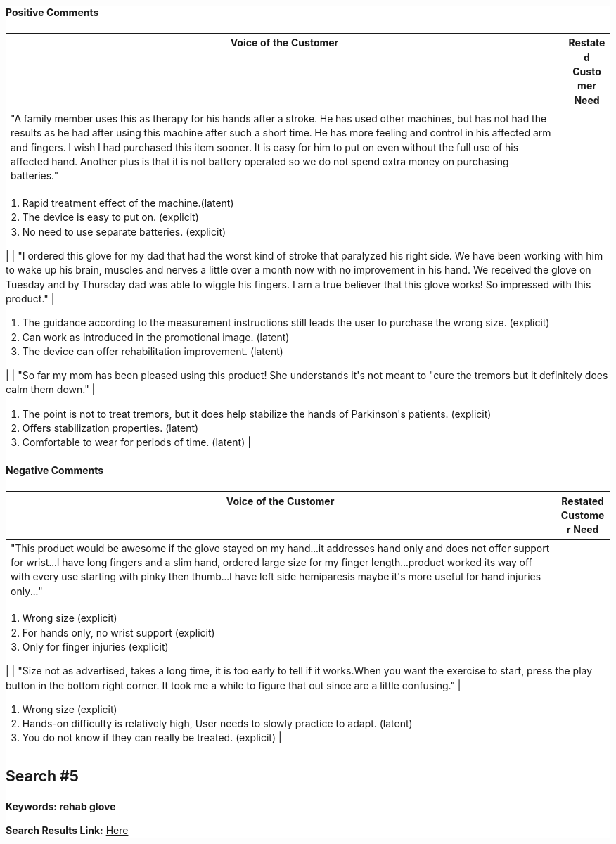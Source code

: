 #### **Positive Comments**

| Voice of the Customer | Restated Customer Need |
| --- | --- |
| "A family member uses this as therapy for his hands after a stroke. He has used other machines, but has not had the results as he had after using this machine after such a short time. He has more feeling and control in his affected arm and fingers. I wish I had purchased this item sooner. It is easy for him to put on even without the full use of his affected hand. Another plus is that it is not battery operated so we do not spend extra money on purchasing batteries." |
1. Rapid treatment effect of the machine.(latent)
2. The device is easy to put on. (explicit)
3. No need to use separate batteries. (explicit)

 |
| "I ordered this glove for my dad that had the worst kind of stroke that paralyzed his right side. We have been working with him to wake up his brain, muscles and nerves a little over a month now with no improvement in his hand. We received the glove on Tuesday and by Thursday dad was able to wiggle his fingers. I am a true believer that this glove works! So impressed with this product." |
1. The guidance according to the measurement instructions still leads the user to purchase the wrong size. (explicit)
2. Can work as introduced in the promotional image. (latent)
3. The device can offer rehabilitation improvement. (latent)

 |
| "So far my mom has been pleased using this product! She understands it's not meant to "cure the tremors but it definitely does calm them down." |
1. The point is not to treat tremors, but it does help stabilize the hands of Parkinson's patients. (explicit)
2. Offers stabilization properties. (latent)
3. Comfortable to wear for periods of time. (latent)
 |

####

#### **Negative Comments**

| Voice of the Customer | Restated Customer Need |
| --- | --- |
| "This product would be awesome if the glove stayed on my hand...it addresses hand only and does not offer support for wrist...I have long fingers and a slim hand, ordered large size for my finger length...product worked its way off with every use starting with pinky then thumb...I have left side hemiparesis maybe it's more useful for hand injuries only..." |
1. Wrong size (explicit)
2. For hands only, no wrist support (explicit)
3. Only for finger injuries (explicit)

 |
| "Size not as advertised, takes a long time, it is too early to tell if it works.When you want the exercise to start, press the play button in the bottom right corner. It took me a while to figure that out since are a little confusing." |
1. Wrong size (explicit)
2. Hands-on difficulty is relatively high, User needs to slowly practice to adapt. (latent)
3. You do not know if they can really be treated. (explicit)
 |

## **Search #5**

**Keywords: rehab glove**

**Search Results Link:** [Here](https://duckduckgo.com/?q=rehab+glove&atb=v314-1&ia=web)
